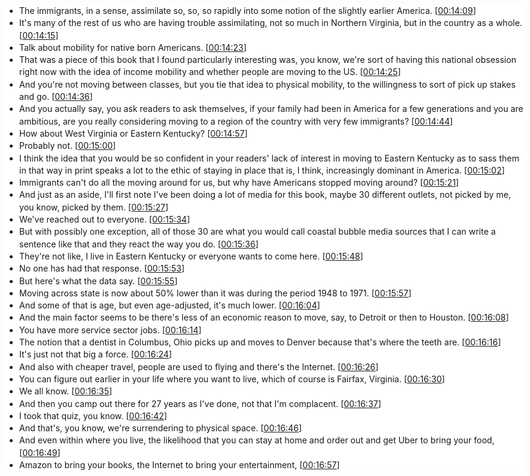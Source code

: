 *  The immigrants, in a sense, assimilate so, so, so rapidly into some notion of the slightly earlier America. [[00:14:09](https://www.youtube.com/watch?v=eBV7PJkLR2Q&t=849.0s)]
*  It's many of the rest of us who are having trouble assimilating, not so much in Northern Virginia, but in the country as a whole. [[00:14:15](https://www.youtube.com/watch?v=eBV7PJkLR2Q&t=855.9s)]
*  Talk about mobility for native born Americans. [[00:14:23](https://www.youtube.com/watch?v=eBV7PJkLR2Q&t=863.0s)]
*  That was a piece of this book that I found particularly interesting was, you know, we're sort of having this national obsession right now with the idea of income mobility and whether people are moving to the US. [[00:14:25](https://www.youtube.com/watch?v=eBV7PJkLR2Q&t=865.8s)]
*  And you're not moving between classes, but you tie that idea to physical mobility, to the willingness to sort of pick up stakes and go. [[00:14:36](https://www.youtube.com/watch?v=eBV7PJkLR2Q&t=876.8s)]
*  And you actually say, you ask readers to ask themselves, if your family had been in America for a few generations and you are ambitious, are you really considering moving to a region of the country with very few immigrants? [[00:14:44](https://www.youtube.com/watch?v=eBV7PJkLR2Q&t=884.6999999999999s)]
*  How about West Virginia or Eastern Kentucky? [[00:14:57](https://www.youtube.com/watch?v=eBV7PJkLR2Q&t=897.5s)]
*  Probably not. [[00:15:00](https://www.youtube.com/watch?v=eBV7PJkLR2Q&t=900.3s)]
*  I think the idea that you would be so confident in your readers' lack of interest in moving to Eastern Kentucky as to sass them in that way in print speaks a lot to the ethic of staying in place that is, I think, increasingly dominant in America. [[00:15:02](https://www.youtube.com/watch?v=eBV7PJkLR2Q&t=902.2s)]
*  Immigrants can't do all the moving around for us, but why have Americans stopped moving around? [[00:15:21](https://www.youtube.com/watch?v=eBV7PJkLR2Q&t=921.0s)]
*  And just as an aside, I'll first note I've been doing a lot of media for this book, maybe 30 different outlets, not picked by me, you know, picked by them. [[00:15:27](https://www.youtube.com/watch?v=eBV7PJkLR2Q&t=927.1s)]
*  We've reached out to everyone. [[00:15:34](https://www.youtube.com/watch?v=eBV7PJkLR2Q&t=934.3s)]
*  But with possibly one exception, all of those 30 are what you would call coastal bubble media sources that I can write a sentence like that and they react the way you do. [[00:15:36](https://www.youtube.com/watch?v=eBV7PJkLR2Q&t=936.2s)]
*  They're not like, I live in Eastern Kentucky or everyone wants to come here. [[00:15:48](https://www.youtube.com/watch?v=eBV7PJkLR2Q&t=948.0s)]
*  No one has had that response. [[00:15:53](https://www.youtube.com/watch?v=eBV7PJkLR2Q&t=953.2s)]
*  But here's what the data say. [[00:15:55](https://www.youtube.com/watch?v=eBV7PJkLR2Q&t=955.1s)]
*  Moving across state is now about 50% lower than it was during the period 1948 to 1971. [[00:15:57](https://www.youtube.com/watch?v=eBV7PJkLR2Q&t=957.1s)]
*  And some of that is age, but even age-adjusted, it's much lower. [[00:16:04](https://www.youtube.com/watch?v=eBV7PJkLR2Q&t=964.5s)]
*  And the main factor seems to be there's less of an economic reason to move, say, to Detroit or then to Houston. [[00:16:08](https://www.youtube.com/watch?v=eBV7PJkLR2Q&t=968.2s)]
*  You have more service sector jobs. [[00:16:14](https://www.youtube.com/watch?v=eBV7PJkLR2Q&t=974.9s)]
*  The notion that a dentist in Columbus, Ohio picks up and moves to Denver because that's where the teeth are. [[00:16:16](https://www.youtube.com/watch?v=eBV7PJkLR2Q&t=976.9s)]
*  It's just not that big a force. [[00:16:24](https://www.youtube.com/watch?v=eBV7PJkLR2Q&t=984.9s)]
*  And also with cheaper travel, people are used to flying and there's the Internet. [[00:16:26](https://www.youtube.com/watch?v=eBV7PJkLR2Q&t=986.4s)]
*  You can figure out earlier in your life where you want to live, which of course is Fairfax, Virginia. [[00:16:30](https://www.youtube.com/watch?v=eBV7PJkLR2Q&t=990.5s)]
*  We all know. [[00:16:35](https://www.youtube.com/watch?v=eBV7PJkLR2Q&t=995.6999999999999s)]
*  And then you camp out there for 27 years as I've done, not that I'm complacent. [[00:16:37](https://www.youtube.com/watch?v=eBV7PJkLR2Q&t=997.4s)]
*  I took that quiz, you know. [[00:16:42](https://www.youtube.com/watch?v=eBV7PJkLR2Q&t=1002.6s)]
*  And that's, you know, we're surrendering to physical space. [[00:16:46](https://www.youtube.com/watch?v=eBV7PJkLR2Q&t=1006.4s)]
*  And even within where you live, the likelihood that you can stay at home and order out and get Uber to bring your food, [[00:16:49](https://www.youtube.com/watch?v=eBV7PJkLR2Q&t=1009.7s)]
*  Amazon to bring your books, the Internet to bring your entertainment, [[00:16:57](https://www.youtube.com/watch?v=eBV7PJkLR2Q&t=1017.0s)]